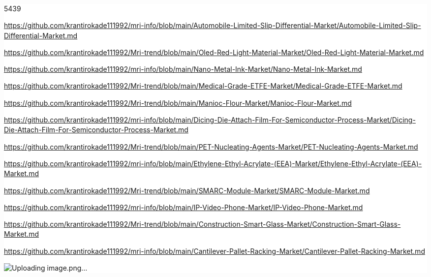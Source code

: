 5439</p><p><a href="https://github.com/krantirokade111992/mri-info/blob/main/Automobile-Limited-Slip-Differential-Market/Automobile-Limited-Slip-Differential-Market.md">https://github.com/krantirokade111992/mri-info/blob/main/Automobile-Limited-Slip-Differential-Market/Automobile-Limited-Slip-Differential-Market.md</a></p><p><a href="https://github.com/krantirokade111992/Mri-trend/blob/main/Oled-Red-Light-Material-Market/Oled-Red-Light-Material-Market.md">https://github.com/krantirokade111992/Mri-trend/blob/main/Oled-Red-Light-Material-Market/Oled-Red-Light-Material-Market.md</a></p><p><a href="https://github.com/krantirokade111992/mri-info/blob/main/Nano-Metal-Ink-Market/Nano-Metal-Ink-Market.md">https://github.com/krantirokade111992/mri-info/blob/main/Nano-Metal-Ink-Market/Nano-Metal-Ink-Market.md</a></p><p><a href="https://github.com/krantirokade111992/Mri-trend/blob/main/Medical-Grade-ETFE-Market/Medical-Grade-ETFE-Market.md">https://github.com/krantirokade111992/Mri-trend/blob/main/Medical-Grade-ETFE-Market/Medical-Grade-ETFE-Market.md</a></p><p><a href="https://github.com/krantirokade111992/Mri-trend/blob/main/Manioc-Flour-Market/Manioc-Flour-Market.md">https://github.com/krantirokade111992/Mri-trend/blob/main/Manioc-Flour-Market/Manioc-Flour-Market.md</a></p><p><a href="https://github.com/krantirokade111992/mri-info/blob/main/Dicing-Die-Attach-Film-For-Semiconductor-Process-Market/Dicing-Die-Attach-Film-For-Semiconductor-Process-Market.md">https://github.com/krantirokade111992/mri-info/blob/main/Dicing-Die-Attach-Film-For-Semiconductor-Process-Market/Dicing-Die-Attach-Film-For-Semiconductor-Process-Market.md</a></p><p><a href="https://github.com/krantirokade111992/Mri-trend/blob/main/PET-Nucleating-Agents-Market/PET-Nucleating-Agents-Market.md">https://github.com/krantirokade111992/Mri-trend/blob/main/PET-Nucleating-Agents-Market/PET-Nucleating-Agents-Market.md</a></p><p><a href="https://github.com/krantirokade111992/mri-info/blob/main/Ethylene-Ethyl-Acrylate-(EEA)-Market/Ethylene-Ethyl-Acrylate-(EEA)-Market.md">https://github.com/krantirokade111992/mri-info/blob/main/Ethylene-Ethyl-Acrylate-(EEA)-Market/Ethylene-Ethyl-Acrylate-(EEA)-Market.md</a></p><p><a href="https://github.com/krantirokade111992/Mri-trend/blob/main/SMARC-Module-Market/SMARC-Module-Market.md">https://github.com/krantirokade111992/Mri-trend/blob/main/SMARC-Module-Market/SMARC-Module-Market.md</a></p><p><a href="https://github.com/krantirokade111992/mri-info/blob/main/IP-Video-Phone-Market/IP-Video-Phone-Market.md">https://github.com/krantirokade111992/mri-info/blob/main/IP-Video-Phone-Market/IP-Video-Phone-Market.md</a></p><p><a href="https://github.com/krantirokade111992/Mri-trend/blob/main/Construction-Smart-Glass-Market/Construction-Smart-Glass-Market.md">https://github.com/krantirokade111992/Mri-trend/blob/main/Construction-Smart-Glass-Market/Construction-Smart-Glass-Market.md</a></p><p><a href="https://github.com/krantirokade111992/mri-info/blob/main/Cantilever-Pallet-Racking-Market/Cantilever-Pallet-Racking-Market.md">https://github.com/krantirokade111992/mri-info/blob/main/Cantilever-Pallet-Racking-Market/Cantilever-Pallet-Racking-Market.md</a></p>
![Uploading image.png…]()
